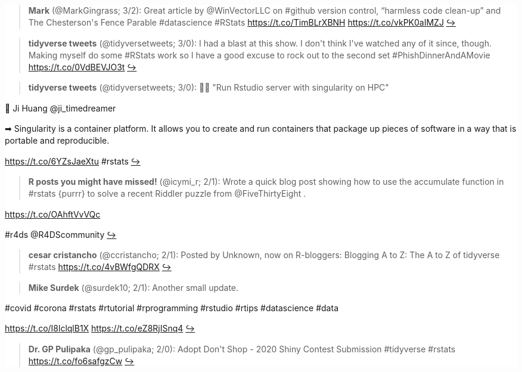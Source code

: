 


> **Mark** (@MarkGingrass; 3/2): Great article by @WinVectorLLC on #github version control, “harmless code clean-up” and The Chesterson's Fence Parable #datascience #RStats 
https://t.co/TimBLrXBNH https://t.co/vkPK0aIMZJ  [&#8618;](https://twitter.com/dataandme/status/1245165496741158913)




> **tidyverse tweets** (@tidyversetweets; 3/0): I had a blast at this show. I don't think I've watched any of it since, though. Making myself do some #RStats work so I have a good excuse to rock out to the second set #PhishDinnerAndAMovie https://t.co/0VdBEVJO3t  [&#8618;](https://twitter.com/dataandme/status/1245149436394831873)




> **tidyverse tweets** (@tidyversetweets; 3/0): 📝🧬 "Run Rstudio server with singularity on HPC"
>
👤 Ji Huang @ji_timedreamer
>
➡ Singularity is a container platform. It allows you to create and run containers that package up pieces of software in a way that is portable and reproducible.
>
https://t.co/6YZsJaeXtu
#rstats  [&#8618;](https://twitter.com/dataandme/status/1245137973122867200)




> **R posts you might have missed!** (@icymi_r; 2/1): Wrote a quick blog post showing how to use the accumulate function in #rstats {purrr} to solve a recent Riddler puzzle from @FiveThirtyEight .
>
https://t.co/OAhftVvVQc
>
#r4ds @R4DScommunity  [&#8618;](https://twitter.com/dataandme/status/1245167523504553990)




> **cesar cristancho** (@ccristancho; 2/1): Posted by Unknown, now on R-bloggers: Blogging A to Z: The A to Z of tidyverse #rstats https://t.co/4vBWfgQDRX  [&#8618;](https://twitter.com/dataandme/status/1245113972921110537)




> **Mike Surdek** (@surdek10; 2/1): Another small update. 
>
#covid #corona #rstats #rtutorial #rprogramming #rstudio #rtips #datascience #data 
>
https://t.co/I8lclqlB1X https://t.co/eZ8RjISnq4  [&#8618;](https://twitter.com/dataandme/status/1245116475855249411)




> **Dr. GP Pulipaka** (@gp_pulipaka; 2/0): Adopt Don't Shop - 2020 Shiny Contest Submission #tidyverse #rstats https://t.co/fo6safgzCw  [&#8618;](https://twitter.com/dataandme/status/1245159007540699137)

